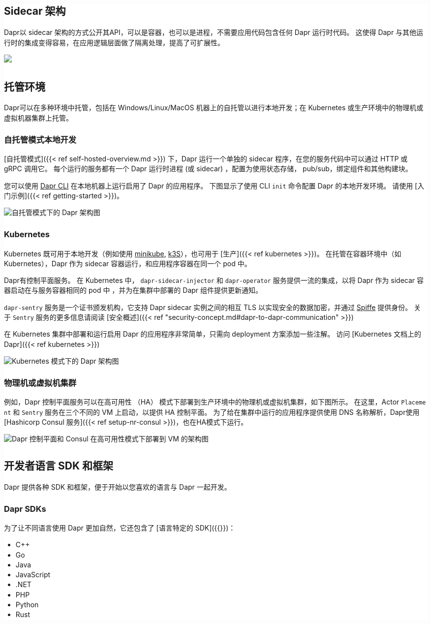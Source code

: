 ## Sidecar 架构

Dapr以 sidecar 架构的方式公开其API，可以是容器，也可以是进程，不需要应用代码包含任何 Dapr 运行时代码。 这使得 Dapr 与其他运行时的集成变得容易，在应用逻辑层面做了隔离处理，提高了可扩展性。

<img src="/images/overview-sidecar-model.png" width=900>

## 托管环境

Dapr可以在多种环境中托管，包括在 Windows/Linux/MacOS 机器上的自托管以进行本地开发；在 Kubernetes 或生产环境中的物理机或虚拟机器集群上托管。

### 自托管模式本地开发

[自托管模式]({{< ref self-hosted-overview.md >}}) 下，Dapr 运行一个单独的 sidecar 程序，在您的服务代码中可以通过 HTTP 或 gRPC 调用它。 每个运行的服务都有一个 Dapr 运行时进程 (或 sidecar) ，配置为使用状态存储， pub/sub，绑定组件和其他构建块。

您可以使用 [Dapr CLI](https://github.com/dapr/cli#launch-dapr-and-your-app) 在本地机器上运行启用了 Dapr 的应用程序。 下图显示了使用 CLI `init` 命令配置 Dapr 的本地开发环境。 请使用 [入门示例]({{< ref getting-started >}})。

<img src="/images/overview-standalone.png" width=1200 alt="自托管模式下的 Dapr 架构图">

### Kubernetes

Kubernetes 既可用于本地开发（例如使用 [minikube](https://minikube.sigs.k8s.io/docs/), [k3S](https://k3s.io/)），也可用于 [生产]({{< ref kubernetes >}})。 在托管在容器环境中（如 Kubernetes），Dapr 作为 sidecar 容器运行，和应用程序容器在同一个 pod 中。

Dapr有控制平面服务。 在 Kubernetes 中， `dapr-sidecar-injector` 和 `dapr-operator` 服务提供一流的集成，以将 Dapr 作为 sidecar 容器启动在与服务容器相同的 pod 中 ，并为在集群中部署的 Dapr 组件提供更新通知。

`dapr-sentry` 服务是一个证书颁发机构，它支持 Dapr sidecar 实例之间的相互 TLS 以实现安全的数据加密，并通过 [Spiffe](https://spiffe.io/) 提供身份。 关于 `Sentry` 服务的更多信息请阅读 [安全概述]({{< ref "security-concept.md#dapr-to-dapr-communication" >}})

在 Kubernetes 集群中部署和运行启用 Dapr 的应用程序非常简单，只需向 deployment 方案添加一些注解。 访问 [Kubernetes 文档上的 Dapr]({{< ref kubernetes >}})

<img src="/images/overview-kubernetes.png" width=1200 alt="Kubernetes 模式下的 Dapr 架构图">

### 物理机或虚拟机集群

例如，Dapr 控制平面服务可以在高可用性 （HA） 模式下部署到生产环境中的物理机或虚拟机集群，如下图所示。 在这里，Actor `Placement` 和 `Sentry` 服务在三个不同的 VM 上启动，以提供 HA 控制平面。 为了给在集群中运行的应用程序提供使用 DNS 名称解析，Dapr使用 [Hashicorp Consul 服务]({{< ref setup-nr-consul >}})，也在HA模式下运行。

<img src="/images/overview-vms-hosting.png" width=1200 alt="Dapr 控制平面和 Consul 在高可用性模式下部署到 VM 的架构图">

## 开发者语言 SDK 和框架

Dapr 提供各种 SDK 和框架，便于开始以您喜欢的语言与 Dapr 一起开发。

### Dapr SDKs

为了让不同语言使用 Dapr 更加自然，它还包含了 [语言特定的 SDK]({{<ref sdks>}})：
- C++
- Go
- Java
- JavaScript
- .NET
- PHP
- Python
- Rust
